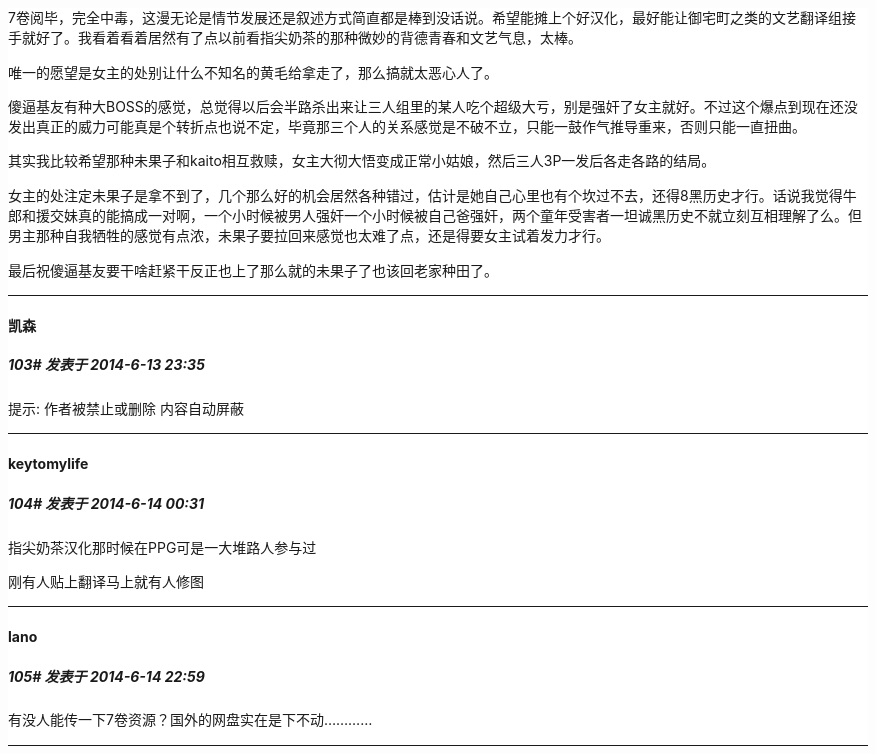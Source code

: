 


7卷阅毕，完全中毒，这漫无论是情节发展还是叙述方式简直都是棒到没话说。希望能摊上个好汉化，最好能让御宅町之类的文艺翻译组接手就好了。我看着看着居然有了点以前看指尖奶茶的那种微妙的背德青春和文艺气息，太棒。

唯一的愿望是女主的处别让什么不知名的黄毛给拿走了，那么搞就太恶心人了。

傻逼基友有种大BOSS的感觉，总觉得以后会半路杀出来让三人组里的某人吃个超级大亏，别是强奸了女主就好。不过这个爆点到现在还没发出真正的威力可能真是个转折点也说不定，毕竟那三个人的关系感觉是不破不立，只能一鼓作气推导重来，否则只能一直扭曲。

其实我比较希望那种未果子和kaito相互救赎，女主大彻大悟变成正常小姑娘，然后三人3P一发后各走各路的结局。

女主的处注定未果子是拿不到了，几个那么好的机会居然各种错过，估计是她自己心里也有个坎过不去，还得8黑历史才行。话说我觉得牛郎和援交妹真的能搞成一对啊，一个小时候被男人强奸一个小时候被自己爸强奸，两个童年受害者一坦诚黑历史不就立刻互相理解了么。但男主那种自我牺牲的感觉有点浓，未果子要拉回来感觉也太难了点，还是得要女主试着发力才行。

最后祝傻逼基友要干啥赶紧干反正也上了那么就的未果子了也该回老家种田了。







*****

####  凯森  
##### 103#       发表于 2014-6-13 23:35

提示: 作者被禁止或删除 内容自动屏蔽



*****

####  keytomylife  
##### 104#       发表于 2014-6-14 00:31




指尖奶茶汉化那时候在PPG可是一大堆路人参与过

刚有人贴上翻译马上就有人修图







*****

####  lano  
##### 105#       发表于 2014-6-14 22:59




有没人能传一下7卷资源？国外的网盘实在是下不动…………







*****
